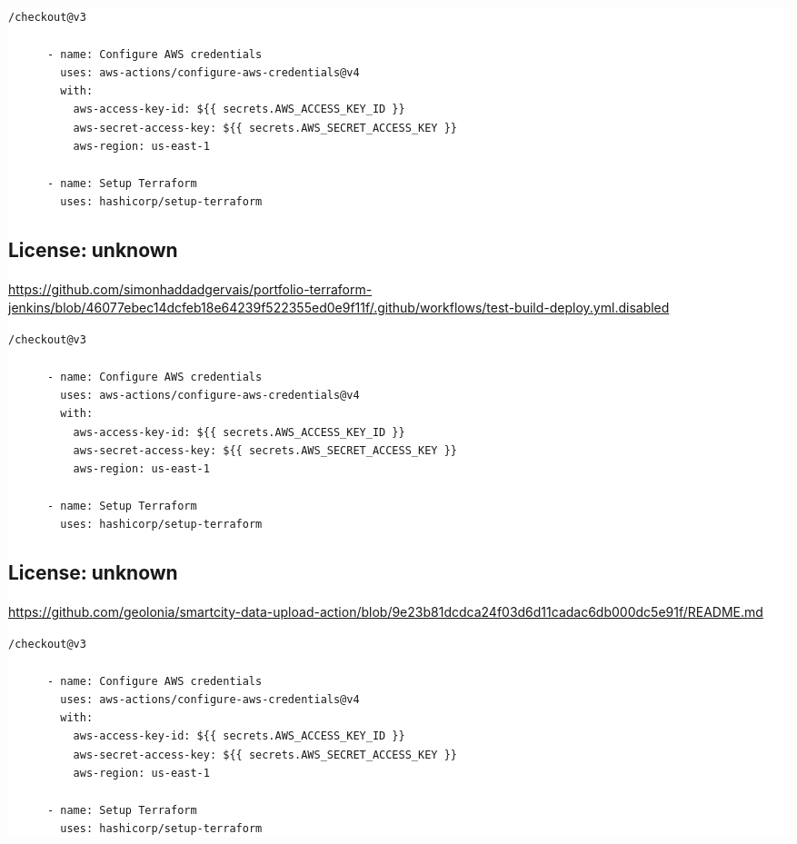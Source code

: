 ```
/checkout@v3

      - name: Configure AWS credentials
        uses: aws-actions/configure-aws-credentials@v4
        with:
          aws-access-key-id: ${{ secrets.AWS_ACCESS_KEY_ID }}
          aws-secret-access-key: ${{ secrets.AWS_SECRET_ACCESS_KEY }}
          aws-region: us-east-1

      - name: Setup Terraform
        uses: hashicorp/setup-terraform
```


## License: unknown
https://github.com/simonhaddadgervais/portfolio-terraform-jenkins/blob/46077ebec14dcfeb18e64239f522355ed0e9f11f/.github/workflows/test-build-deploy.yml.disabled

```
/checkout@v3

      - name: Configure AWS credentials
        uses: aws-actions/configure-aws-credentials@v4
        with:
          aws-access-key-id: ${{ secrets.AWS_ACCESS_KEY_ID }}
          aws-secret-access-key: ${{ secrets.AWS_SECRET_ACCESS_KEY }}
          aws-region: us-east-1

      - name: Setup Terraform
        uses: hashicorp/setup-terraform
```


## License: unknown
https://github.com/geolonia/smartcity-data-upload-action/blob/9e23b81dcdca24f03d6d11cadac6db000dc5e91f/README.md

```
/checkout@v3

      - name: Configure AWS credentials
        uses: aws-actions/configure-aws-credentials@v4
        with:
          aws-access-key-id: ${{ secrets.AWS_ACCESS_KEY_ID }}
          aws-secret-access-key: ${{ secrets.AWS_SECRET_ACCESS_KEY }}
          aws-region: us-east-1

      - name: Setup Terraform
        uses: hashicorp/setup-terraform
```

